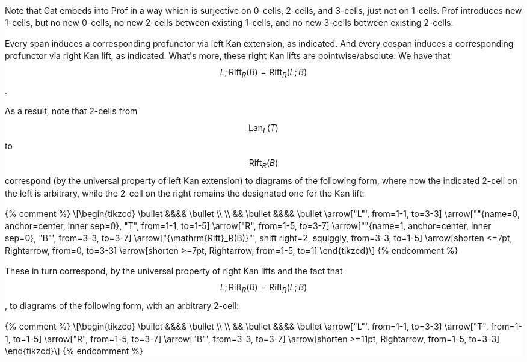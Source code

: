
Note that Cat embeds into Prof in a way which is surjective on 0-cells, 2-cells, and 3-cells, just not on 1-cells. Prof introduces new 1-cells, but no new 0-cells, no new 2-cells between existing 1-cells, and no new 3-cells between existing 2-cells.

Every span induces a corresponding profunctor via left Kan extension, as indicated. And every cospan induces a corresponding profunctor via right Kan lift, as indicated. What's more, these right Kan lifts are pointwise/absolute: We have that $$ L ; \mathrm{Rift}_R(B) = \mathrm{Rift}_R(L ; B) $$.

As a result, note that 2-cells from $$ \mathrm{Lan}_L(T) $$ to $$\mathrm{Rift}_R(B) $$ correspond (by the universal property of left Kan extension) to diagrams of the following form, where now the indicated 2-cell on the left is arbitrary, while the 2-cell on the right remains the designated one for the Kan lift:

<iframe class="quiver-embed" src="https://q.uiver.app/?q=WzAsNCxbMCwwLCJcXGJ1bGxldCJdLFsyLDIsIlxcYnVsbGV0Il0sWzQsMCwiXFxidWxsZXQiXSxbNiwyLCJcXGJ1bGxldCJdLFswLDEsIkwiLDJdLFswLDIsIlQiXSxbMiwzLCJSIl0sWzEsMywiQiIsMl0sWzEsMiwiXFxtYXRocm17UmlmdH1fUihCKSIsMix7Im9mZnNldCI6Miwic3R5bGUiOnsiYm9keSI6eyJuYW1lIjoic3F1aWdnbHkifX19XSxbNSwxLCIiLDAseyJzaG9ydGVuIjp7InNvdXJjZSI6MjB9fV0sWzIsNywiIiwwLHsic2hvcnRlbiI6eyJ0YXJnZXQiOjIwfX1dXQ==&embed" width="944" height="432" style="border-radius: 8px; border: none;"></iframe>
{% comment %}
\[\begin{tikzcd}
    \bullet &&&& \bullet \\
    \\
    && \bullet &&&& \bullet
    \arrow["L"', from=1-1, to=3-3]
    \arrow[""{name=0, anchor=center, inner sep=0}, "T", from=1-1, to=1-5]
    \arrow["R", from=1-5, to=3-7]
    \arrow[""{name=1, anchor=center, inner sep=0}, "B"', from=3-3, to=3-7]
    \arrow["{\mathrm{Rift}_R(B)}"', shift right=2, squiggly, from=3-3, to=1-5]
    \arrow[shorten <=7pt, Rightarrow, from=0, to=3-3]
    \arrow[shorten >=7pt, Rightarrow, from=1-5, to=1]
\end{tikzcd}\]
{% endcomment %}

These in turn correspond, by the universal property of right Kan lifts and the fact that  $$ L ; \mathrm{Rift}_R(B) = \mathrm{Rift}_R(L ; B) $$, to diagrams of the following form, with an arbitrary 2-cell:

<iframe class="quiver-embed" src="https://q.uiver.app/?q=WzAsNCxbMCwwLCJcXGJ1bGxldCJdLFsyLDIsIlxcYnVsbGV0Il0sWzQsMCwiXFxidWxsZXQiXSxbNiwyLCJcXGJ1bGxldCJdLFswLDEsIkwiLDJdLFswLDIsIlQiXSxbMiwzLCJSIl0sWzEsMywiQiIsMl0sWzIsMSwiIiwwLHsic2hvcnRlbiI6eyJ0YXJnZXQiOjIwfSwibGV2ZWwiOjJ9XV0=&embed" width="944" height="432" style="border-radius: 8px; border: none;"></iframe>
{% comment %}
\[\begin{tikzcd}
    \bullet &&&& \bullet \\
    \\
    && \bullet &&&& \bullet
    \arrow["L"', from=1-1, to=3-3]
    \arrow["T", from=1-1, to=1-5]
    \arrow["R", from=1-5, to=3-7]
    \arrow["B"', from=3-3, to=3-7]
    \arrow[shorten >=11pt, Rightarrow, from=1-5, to=3-3]
\end{tikzcd}\]
{% endcomment %}
